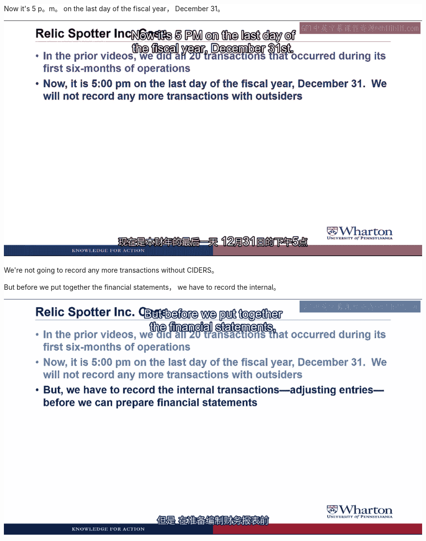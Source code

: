 
Now it's 5 p。m。 on the last day of the fiscal year， December 31。

![](img/51036f439a1af323c88a8bd21df0f270_5.png)

We're not going to record any more transactions without CIDERS。

But before we put together the financial statements， we have to record the internal。

![](img/51036f439a1af323c88a8bd21df0f270_7.png)
